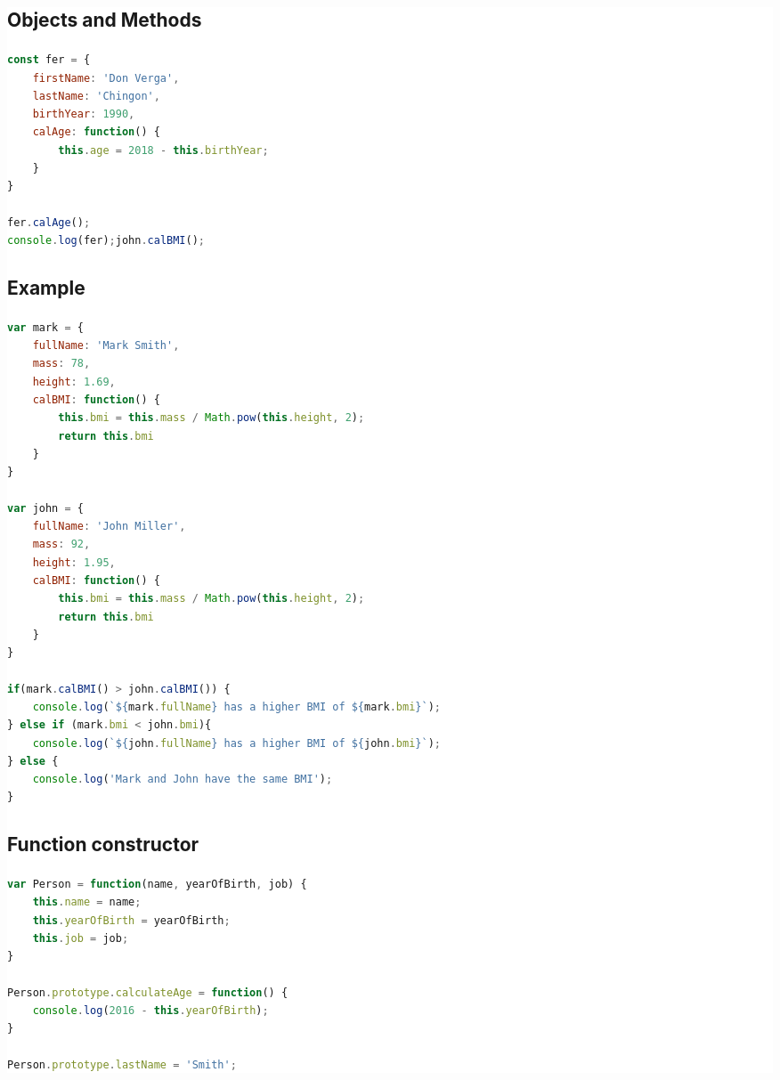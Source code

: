 ## Objects and Methods

```Javascript
const fer = {
    firstName: 'Don Verga',
    lastName: 'Chingon',
    birthYear: 1990,
    calAge: function() {
        this.age = 2018 - this.birthYear;
    }
}

fer.calAge();
console.log(fer);john.calBMI();
```

## Example

```Javascript
var mark = {
    fullName: 'Mark Smith',
    mass: 78,
    height: 1.69,
    calBMI: function() {
        this.bmi = this.mass / Math.pow(this.height, 2);
        return this.bmi
    }
}

var john = {
    fullName: 'John Miller',
    mass: 92,
    height: 1.95,
    calBMI: function() {
        this.bmi = this.mass / Math.pow(this.height, 2);
        return this.bmi
    }
}

if(mark.calBMI() > john.calBMI()) {
    console.log(`${mark.fullName} has a higher BMI of ${mark.bmi}`);
} else if (mark.bmi < john.bmi){
    console.log(`${john.fullName} has a higher BMI of ${john.bmi}`);
} else {
    console.log('Mark and John have the same BMI');
}
```

## Function constructor

```javascript
var Person = function(name, yearOfBirth, job) {
    this.name = name;
    this.yearOfBirth = yearOfBirth;
    this.job = job;
}

Person.prototype.calculateAge = function() {
    console.log(2016 - this.yearOfBirth);
}

Person.prototype.lastName = 'Smith';

```